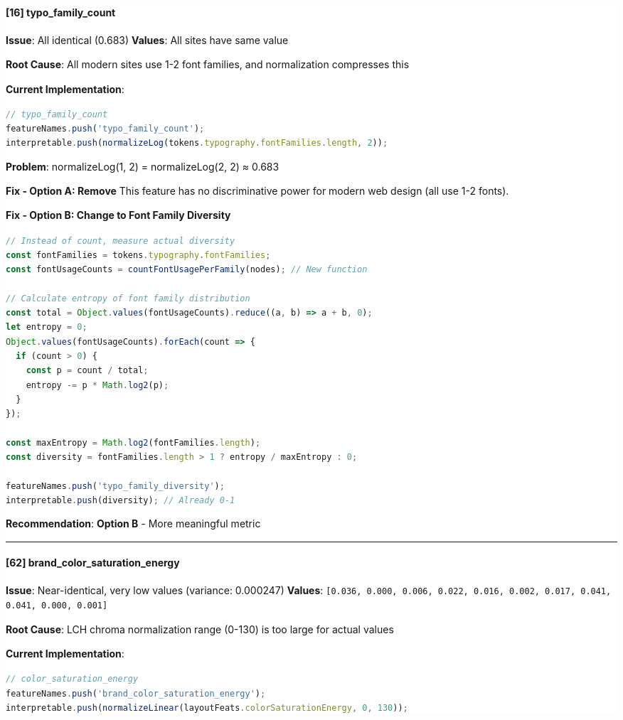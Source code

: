 
#### [16] typo_family_count

**Issue**: All identical (0.683)
**Values**: All sites have same value

**Root Cause**: All modern sites use 1-2 font families, and normalization compresses this

**Current Implementation**:
```typescript
// typo_family_count
featureNames.push('typo_family_count');
interpretable.push(normalizeLog(tokens.typography.fontFamilies.length, 2));
```

**Problem**: normalizeLog(1, 2) = normalizeLog(2, 2) ≈ 0.683

**Fix - Option A: Remove**
This feature has no discriminative power for modern web design (all use 1-2 fonts).

**Fix - Option B: Change to Font Family Diversity**
```typescript
// Instead of count, measure actual diversity
const fontFamilies = tokens.typography.fontFamilies;
const fontUsageCounts = countFontUsagePerFamily(nodes); // New function

// Calculate entropy of font family distribution
const total = Object.values(fontUsageCounts).reduce((a, b) => a + b, 0);
let entropy = 0;
Object.values(fontUsageCounts).forEach(count => {
  if (count > 0) {
    const p = count / total;
    entropy -= p * Math.log2(p);
  }
});

const maxEntropy = Math.log2(fontFamilies.length);
const diversity = fontFamilies.length > 1 ? entropy / maxEntropy : 0;

featureNames.push('typo_family_diversity');
interpretable.push(diversity); // Already 0-1
```

**Recommendation**: **Option B** - More meaningful metric

---

#### [62] brand_color_saturation_energy

**Issue**: Near-identical, very low values (variance: 0.000247)
**Values**: `[0.036, 0.000, 0.006, 0.022, 0.016, 0.002, 0.017, 0.041, 0.041, 0.000, 0.001]`

**Root Cause**: LCH chroma normalization range (0-130) is too large for actual values

**Current Implementation**:
```typescript
// color_saturation_energy
featureNames.push('brand_color_saturation_energy');
interpretable.push(normalizeLinear(layoutFeats.colorSaturationEnergy, 0, 130));
```
